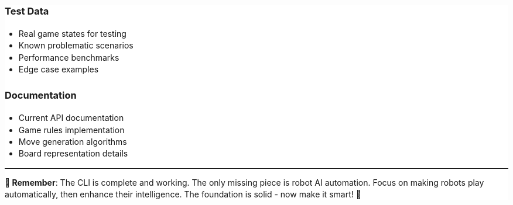 ### **Test Data**
- Real game states for testing
- Known problematic scenarios
- Performance benchmarks
- Edge case examples

### **Documentation**
- Current API documentation
- Game rules implementation
- Move generation algorithms
- Board representation details

---

**🎯 Remember**: The CLI is complete and working. The only missing piece is robot AI automation. Focus on making robots play automatically, then enhance their intelligence. The foundation is solid - now make it smart! 🚀 